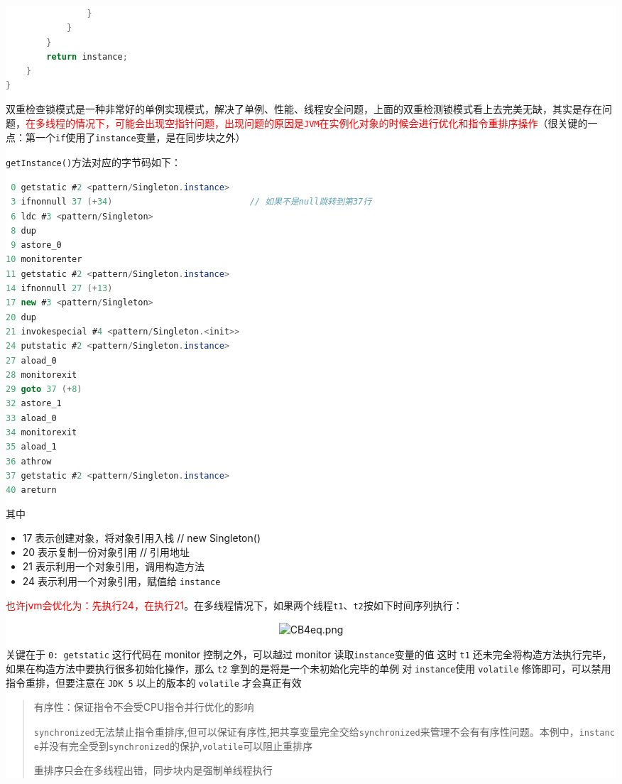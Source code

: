 ```java
                }
            }
        }
        return instance;
    }
}
```

双重检查锁模式是一种非常好的单例实现模式，解决了单例、性能、线程安全问题，上面的双重检测锁模式看上去完美无缺，其实是存在问题，<font color="red">在多线程的情况下，可能会出现空指针问题，出现问题的原因是`JVM`在实例化对象的时候会进行优化和指令重排序操作</font>（很关键的一点：第一个`if`使用了`instance`变量，是在同步块之外）

`getInstance()`方法对应的字节码如下：

```java
 0 getstatic #2 <pattern/Singleton.instance>
 3 ifnonnull 37 (+34)                           // 如果不是null跳转到第37行     
 6 ldc #3 <pattern/Singleton>
 8 dup
 9 astore_0
10 monitorenter
11 getstatic #2 <pattern/Singleton.instance>
14 ifnonnull 27 (+13)
17 new #3 <pattern/Singleton>
20 dup
21 invokespecial #4 <pattern/Singleton.<init>>
24 putstatic #2 <pattern/Singleton.instance>
27 aload_0
28 monitorexit
29 goto 37 (+8)
32 astore_1
33 aload_0
34 monitorexit
35 aload_1
36 athrow
37 getstatic #2 <pattern/Singleton.instance>
40 areturn
```

其中

- 17 表示创建对象，将对象引用入栈 // new Singleton()
- 20 表示复制一份对象引用 // 引用地址
- 21 表示利用一个对象引用，调用构造方法
- 24 表示利用一个对象引用，赋值给 `instance`

<font color="red">也许jvm会优化为：先执行24，在执行21</font>。在多线程情况下，如果两个线程`t1`、`t2`按如下时间序列执行：

<center><img src="https://i.im5i.com/2021/05/15/CB4eq.png" alt="CB4eq.png" border="0" /></center>

关键在于 `0: getstatic` 这行代码在 monitor 控制之外，可以越过 monitor 读取`instance`变量的值
这时 `t1` 还未完全将构造方法执行完毕，如果在构造方法中要执行很多初始化操作，那么 `t2` 拿到的是将是一个未初始化完毕的单例
对 `instance`使用 `volatile` 修饰即可，可以禁用指令重排，但要注意在 `JDK 5` 以上的版本的 `volatile` 才会真正有效  

> 有序性：保证指令不会受CPU指令并行优化的影响
>
> `synchronized`无法禁止指令重排序,但可以保证有序性,把共享变量完全交给`synchronized`来管理不会有有序性问题。本例中，`instance`并没有完全受到`synchronized`的保护,`volatile`可以阻止重排序
>
> 重排序只会在多线程出错，同步块内是强制单线程执行
